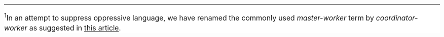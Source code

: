 

---

<div class="footnote">
<sup>1</sup>In an attempt to suppress oppressive language, we have renamed the 
commonly used <i>master-worker</i> term by <i>coordinator-worker</i> as suggested in 
<a href="https://tools.ietf.org/id/draft-knodel-terminology-00.html#rfc.section.1.1" 
target="_blank">this article</a>.
</div>
